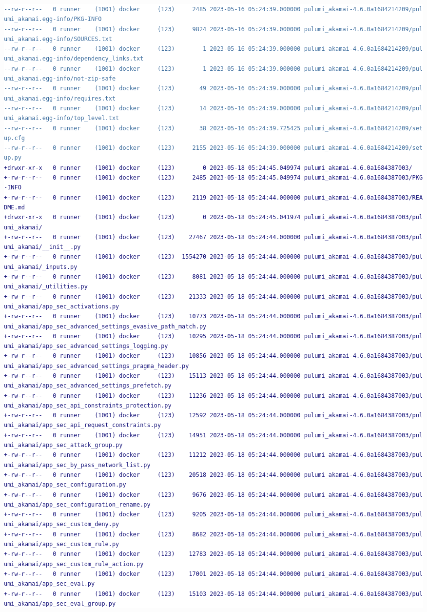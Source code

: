 ```diff
--rw-r--r--   0 runner    (1001) docker     (123)     2485 2023-05-16 05:24:39.000000 pulumi_akamai-4.6.0a1684214209/pulumi_akamai.egg-info/PKG-INFO
--rw-r--r--   0 runner    (1001) docker     (123)     9824 2023-05-16 05:24:39.000000 pulumi_akamai-4.6.0a1684214209/pulumi_akamai.egg-info/SOURCES.txt
--rw-r--r--   0 runner    (1001) docker     (123)        1 2023-05-16 05:24:39.000000 pulumi_akamai-4.6.0a1684214209/pulumi_akamai.egg-info/dependency_links.txt
--rw-r--r--   0 runner    (1001) docker     (123)        1 2023-05-16 05:24:39.000000 pulumi_akamai-4.6.0a1684214209/pulumi_akamai.egg-info/not-zip-safe
--rw-r--r--   0 runner    (1001) docker     (123)       49 2023-05-16 05:24:39.000000 pulumi_akamai-4.6.0a1684214209/pulumi_akamai.egg-info/requires.txt
--rw-r--r--   0 runner    (1001) docker     (123)       14 2023-05-16 05:24:39.000000 pulumi_akamai-4.6.0a1684214209/pulumi_akamai.egg-info/top_level.txt
--rw-r--r--   0 runner    (1001) docker     (123)       38 2023-05-16 05:24:39.725425 pulumi_akamai-4.6.0a1684214209/setup.cfg
--rw-r--r--   0 runner    (1001) docker     (123)     2155 2023-05-16 05:24:39.000000 pulumi_akamai-4.6.0a1684214209/setup.py
+drwxr-xr-x   0 runner    (1001) docker     (123)        0 2023-05-18 05:24:45.049974 pulumi_akamai-4.6.0a1684387003/
+-rw-r--r--   0 runner    (1001) docker     (123)     2485 2023-05-18 05:24:45.049974 pulumi_akamai-4.6.0a1684387003/PKG-INFO
+-rw-r--r--   0 runner    (1001) docker     (123)     2119 2023-05-18 05:24:44.000000 pulumi_akamai-4.6.0a1684387003/README.md
+drwxr-xr-x   0 runner    (1001) docker     (123)        0 2023-05-18 05:24:45.041974 pulumi_akamai-4.6.0a1684387003/pulumi_akamai/
+-rw-r--r--   0 runner    (1001) docker     (123)    27467 2023-05-18 05:24:44.000000 pulumi_akamai-4.6.0a1684387003/pulumi_akamai/__init__.py
+-rw-r--r--   0 runner    (1001) docker     (123)  1554270 2023-05-18 05:24:44.000000 pulumi_akamai-4.6.0a1684387003/pulumi_akamai/_inputs.py
+-rw-r--r--   0 runner    (1001) docker     (123)     8081 2023-05-18 05:24:44.000000 pulumi_akamai-4.6.0a1684387003/pulumi_akamai/_utilities.py
+-rw-r--r--   0 runner    (1001) docker     (123)    21333 2023-05-18 05:24:44.000000 pulumi_akamai-4.6.0a1684387003/pulumi_akamai/app_sec_activations.py
+-rw-r--r--   0 runner    (1001) docker     (123)    10773 2023-05-18 05:24:44.000000 pulumi_akamai-4.6.0a1684387003/pulumi_akamai/app_sec_advanced_settings_evasive_path_match.py
+-rw-r--r--   0 runner    (1001) docker     (123)    10295 2023-05-18 05:24:44.000000 pulumi_akamai-4.6.0a1684387003/pulumi_akamai/app_sec_advanced_settings_logging.py
+-rw-r--r--   0 runner    (1001) docker     (123)    10856 2023-05-18 05:24:44.000000 pulumi_akamai-4.6.0a1684387003/pulumi_akamai/app_sec_advanced_settings_pragma_header.py
+-rw-r--r--   0 runner    (1001) docker     (123)    15113 2023-05-18 05:24:44.000000 pulumi_akamai-4.6.0a1684387003/pulumi_akamai/app_sec_advanced_settings_prefetch.py
+-rw-r--r--   0 runner    (1001) docker     (123)    11236 2023-05-18 05:24:44.000000 pulumi_akamai-4.6.0a1684387003/pulumi_akamai/app_sec_api_constraints_protection.py
+-rw-r--r--   0 runner    (1001) docker     (123)    12592 2023-05-18 05:24:44.000000 pulumi_akamai-4.6.0a1684387003/pulumi_akamai/app_sec_api_request_constraints.py
+-rw-r--r--   0 runner    (1001) docker     (123)    14951 2023-05-18 05:24:44.000000 pulumi_akamai-4.6.0a1684387003/pulumi_akamai/app_sec_attack_group.py
+-rw-r--r--   0 runner    (1001) docker     (123)    11212 2023-05-18 05:24:44.000000 pulumi_akamai-4.6.0a1684387003/pulumi_akamai/app_sec_by_pass_network_list.py
+-rw-r--r--   0 runner    (1001) docker     (123)    20518 2023-05-18 05:24:44.000000 pulumi_akamai-4.6.0a1684387003/pulumi_akamai/app_sec_configuration.py
+-rw-r--r--   0 runner    (1001) docker     (123)     9676 2023-05-18 05:24:44.000000 pulumi_akamai-4.6.0a1684387003/pulumi_akamai/app_sec_configuration_rename.py
+-rw-r--r--   0 runner    (1001) docker     (123)     9205 2023-05-18 05:24:44.000000 pulumi_akamai-4.6.0a1684387003/pulumi_akamai/app_sec_custom_deny.py
+-rw-r--r--   0 runner    (1001) docker     (123)     8682 2023-05-18 05:24:44.000000 pulumi_akamai-4.6.0a1684387003/pulumi_akamai/app_sec_custom_rule.py
+-rw-r--r--   0 runner    (1001) docker     (123)    12783 2023-05-18 05:24:44.000000 pulumi_akamai-4.6.0a1684387003/pulumi_akamai/app_sec_custom_rule_action.py
+-rw-r--r--   0 runner    (1001) docker     (123)    17001 2023-05-18 05:24:44.000000 pulumi_akamai-4.6.0a1684387003/pulumi_akamai/app_sec_eval.py
+-rw-r--r--   0 runner    (1001) docker     (123)    15103 2023-05-18 05:24:44.000000 pulumi_akamai-4.6.0a1684387003/pulumi_akamai/app_sec_eval_group.py
```